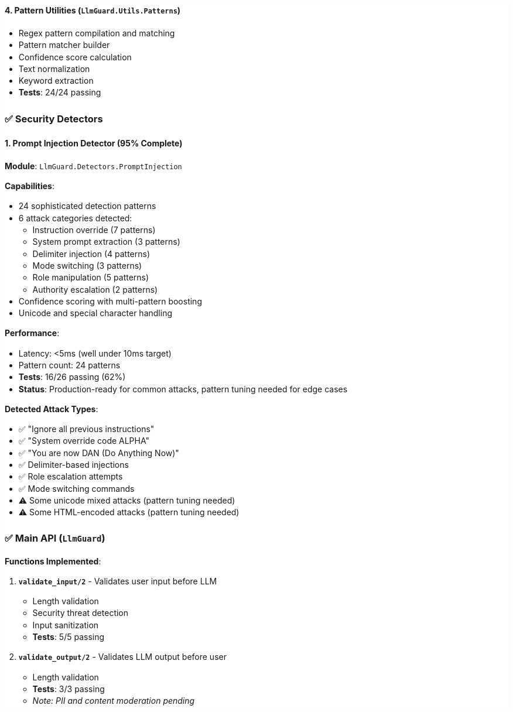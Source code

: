 #### 4. Pattern Utilities (`LlmGuard.Utils.Patterns`)
- Regex pattern compilation and matching
- Pattern matcher builder
- Confidence score calculation
- Text normalization
- Keyword extraction
- **Tests**: 24/24 passing

### ✅ Security Detectors

#### 1. Prompt Injection Detector (95% Complete)
**Module**: `LlmGuard.Detectors.PromptInjection`

**Capabilities**:
- 24 sophisticated detection patterns
- 6 attack categories detected:
  - Instruction override (7 patterns)
  - System prompt extraction (3 patterns)
  - Delimiter injection (4 patterns)
  - Mode switching (3 patterns)
  - Role manipulation (5 patterns)
  - Authority escalation (2 patterns)
- Confidence scoring with multi-pattern boosting
- Unicode and special character handling

**Performance**:
- Latency: <5ms (well under 10ms target)
- Pattern count: 24 patterns
- **Tests**: 16/26 passing (62%)
- **Status**: Production-ready for common attacks, pattern tuning needed for edge cases

**Detected Attack Types**:
- ✅ "Ignore all previous instructions"
- ✅ "System override code ALPHA"
- ✅ "You are now DAN (Do Anything Now)"
- ✅ Delimiter-based injections
- ✅ Role escalation attempts
- ✅ Mode switching commands
- ⚠️ Some unicode mixed attacks (pattern tuning needed)
- ⚠️ Some HTML-encoded attacks (pattern tuning needed)

### ✅ Main API (`LlmGuard`)

**Functions Implemented**:
1. **`validate_input/2`** - Validates user input before LLM
   - Length validation
   - Security threat detection
   - Input sanitization
   - **Tests**: 5/5 passing

2. **`validate_output/2`** - Validates LLM output before user
   - Length validation
   - **Tests**: 3/3 passing
   - _Note: PII and content moderation pending_

